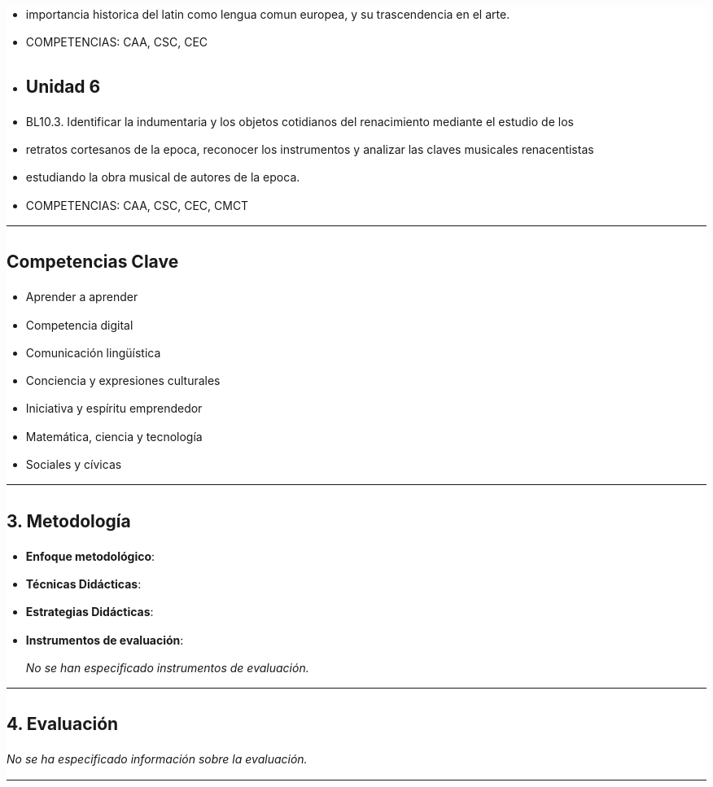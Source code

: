 - importancia historica del latin como lengua comun europea, y su trascendencia en el arte.

- COMPETENCIAS: CAA, CSC, CEC

- ## Unidad 6

- BL10.3. Identificar la indumentaria y los objetos cotidianos del renacimiento mediante el estudio de los

- retratos cortesanos de la epoca, reconocer los instrumentos y analizar las claves musicales renacentistas

- estudiando la obra musical de autores de la epoca.

- COMPETENCIAS: CAA, CSC, CEC, CMCT



---

## Competencias Clave


- Aprender a aprender

- Competencia digital

- Comunicación lingüística

- Conciencia y expresiones culturales

- Iniciativa y espíritu emprendedor

- Matemática, ciencia y tecnología

- Sociales y cívicas



---

## 3. Metodología

- **Enfoque metodológico**: 
- **Técnicas Didácticas**: 
- **Estrategias Didácticas**: 
- **Instrumentos de evaluación**:

  _No se han especificado instrumentos de evaluación._


---

## 4. Evaluación


_No se ha especificado información sobre la evaluación._


---
